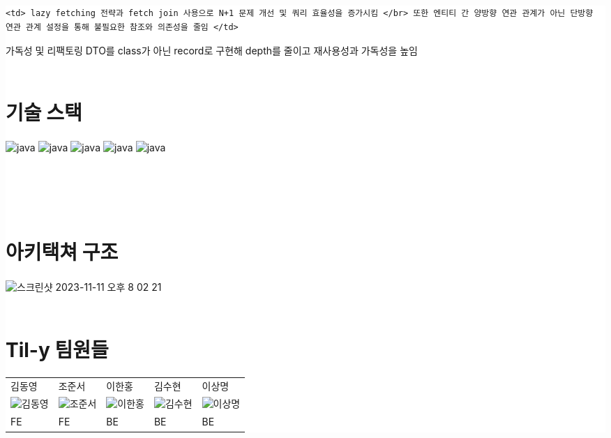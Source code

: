     <td> lazy fetching 전략과 fetch join 사용으로 N+1 문제 개선 및 쿼리 효율성을 증가시킴 </br> 또한 엔티티 간 양방향 연관 관계가 아닌 단방향 연관 관계 설정을 통해 불필요한 참조와 의존성을 줄임 </td>
  </tr>
  <tr>
    <td> 가독성 및 리팩토링 </td>
    <td> DTO를 class가 아닌 record로 구현해 depth를 줄이고 재사용성과 가독성을 높임 </td>
  </tr>
</table>

</br>
</br>

# 기술 스택

![java](https://img.shields.io/badge/Java-ED8B00?style=for-the-badge&logo=openjdk&logoColor=white)
![java](https://img.shields.io/badge/Spring-6DB33F?style=for-the-badge&logo=spring&logoColor=white)
![java](https://img.shields.io/badge/Amazon_AWS-232F3E?style=for-the-badge&logo=amazon-aws&logoColor=white)
![java](https://img.shields.io/badge/MariaDB-003545?style=for-the-badge&logo=mariadb&logoColor=white)
![java](https://img.shields.io/badge/redis-%23DD0031.svg?&style=for-the-badge&logo=redis&logoColor=white)
</br>
</br>
</br>
</br>
</br>

# 아키택쳐 구조
<img width="800" alt="스크린샷 2023-11-11 오후 8 02 21" src="https://github.com/Step3-kakao-tech-campus/Team7_BE/assets/131665728/aff5dd73-0cc2-4da4-8e53-f838630b7afd">
</br>
</br>


# Til-y 팀원들

<table>
  <tr>
    <td>김동영</td>
    <td>조준서</td>
    <td>이한홍</td>
    <td>김수현</td>
    <td>이상명</td>
  </tr>
  <tr>
    <td><img src="https://github.com/ehddud1006.png" alt="김동영" width="100" height="100"></td>
    <td><img src="https://github.com/monsta-zo.png" alt="조준서" width="100" height="100"></td>
    <td><img src="https://github.com/hoyaii.png" alt="이한홍" width="100" height="100"></td>
    <td><img src="https://github.com/suuding.png" alt="김수현" width="100" height="100"></td>
    <td><img src="https://github.com/sam-mae.png" alt="이상명" width="100" height="100"></td>
  </tr>
  <tr>
    <td>FE</td>
    <td>FE</td>
    <td>BE</td>
    <td>BE</td>
    <td>BE</td>
  </tr>